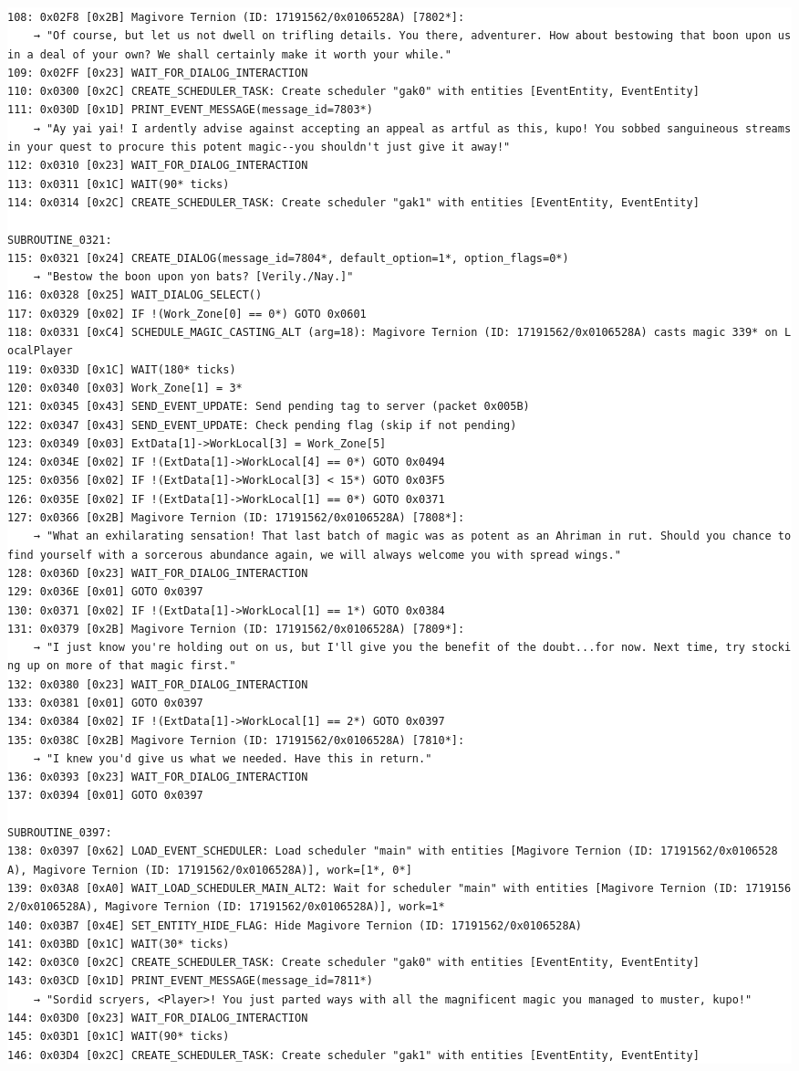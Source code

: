 ```
108: 0x02F8 [0x2B] Magivore Ternion (ID: 17191562/0x0106528A) [7802*]:
    → "Of course, but let us not dwell on trifling details. You there, adventurer. How about bestowing that boon upon us in a deal of your own? We shall certainly make it worth your while."
109: 0x02FF [0x23] WAIT_FOR_DIALOG_INTERACTION
110: 0x0300 [0x2C] CREATE_SCHEDULER_TASK: Create scheduler "gak0" with entities [EventEntity, EventEntity]
111: 0x030D [0x1D] PRINT_EVENT_MESSAGE(message_id=7803*)
    → "Ay yai yai! I ardently advise against accepting an appeal as artful as this, kupo! You sobbed sanguineous streams in your quest to procure this potent magic--you shouldn't just give it away!"
112: 0x0310 [0x23] WAIT_FOR_DIALOG_INTERACTION
113: 0x0311 [0x1C] WAIT(90* ticks)
114: 0x0314 [0x2C] CREATE_SCHEDULER_TASK: Create scheduler "gak1" with entities [EventEntity, EventEntity]

SUBROUTINE_0321:
115: 0x0321 [0x24] CREATE_DIALOG(message_id=7804*, default_option=1*, option_flags=0*)
    → "Bestow the boon upon yon bats? [Verily./Nay.]"
116: 0x0328 [0x25] WAIT_DIALOG_SELECT()
117: 0x0329 [0x02] IF !(Work_Zone[0] == 0*) GOTO 0x0601
118: 0x0331 [0xC4] SCHEDULE_MAGIC_CASTING_ALT (arg=18): Magivore Ternion (ID: 17191562/0x0106528A) casts magic 339* on LocalPlayer
119: 0x033D [0x1C] WAIT(180* ticks)
120: 0x0340 [0x03] Work_Zone[1] = 3*
121: 0x0345 [0x43] SEND_EVENT_UPDATE: Send pending tag to server (packet 0x005B)
122: 0x0347 [0x43] SEND_EVENT_UPDATE: Check pending flag (skip if not pending)
123: 0x0349 [0x03] ExtData[1]->WorkLocal[3] = Work_Zone[5]
124: 0x034E [0x02] IF !(ExtData[1]->WorkLocal[4] == 0*) GOTO 0x0494
125: 0x0356 [0x02] IF !(ExtData[1]->WorkLocal[3] < 15*) GOTO 0x03F5
126: 0x035E [0x02] IF !(ExtData[1]->WorkLocal[1] == 0*) GOTO 0x0371
127: 0x0366 [0x2B] Magivore Ternion (ID: 17191562/0x0106528A) [7808*]:
    → "What an exhilarating sensation! That last batch of magic was as potent as an Ahriman in rut. Should you chance to find yourself with a sorcerous abundance again, we will always welcome you with spread wings."
128: 0x036D [0x23] WAIT_FOR_DIALOG_INTERACTION
129: 0x036E [0x01] GOTO 0x0397
130: 0x0371 [0x02] IF !(ExtData[1]->WorkLocal[1] == 1*) GOTO 0x0384
131: 0x0379 [0x2B] Magivore Ternion (ID: 17191562/0x0106528A) [7809*]:
    → "I just know you're holding out on us, but I'll give you the benefit of the doubt...for now. Next time, try stocking up on more of that magic first."
132: 0x0380 [0x23] WAIT_FOR_DIALOG_INTERACTION
133: 0x0381 [0x01] GOTO 0x0397
134: 0x0384 [0x02] IF !(ExtData[1]->WorkLocal[1] == 2*) GOTO 0x0397
135: 0x038C [0x2B] Magivore Ternion (ID: 17191562/0x0106528A) [7810*]:
    → "I knew you'd give us what we needed. Have this in return."
136: 0x0393 [0x23] WAIT_FOR_DIALOG_INTERACTION
137: 0x0394 [0x01] GOTO 0x0397

SUBROUTINE_0397:
138: 0x0397 [0x62] LOAD_EVENT_SCHEDULER: Load scheduler "main" with entities [Magivore Ternion (ID: 17191562/0x0106528A), Magivore Ternion (ID: 17191562/0x0106528A)], work=[1*, 0*]
139: 0x03A8 [0xA0] WAIT_LOAD_SCHEDULER_MAIN_ALT2: Wait for scheduler "main" with entities [Magivore Ternion (ID: 17191562/0x0106528A), Magivore Ternion (ID: 17191562/0x0106528A)], work=1*
140: 0x03B7 [0x4E] SET_ENTITY_HIDE_FLAG: Hide Magivore Ternion (ID: 17191562/0x0106528A)
141: 0x03BD [0x1C] WAIT(30* ticks)
142: 0x03C0 [0x2C] CREATE_SCHEDULER_TASK: Create scheduler "gak0" with entities [EventEntity, EventEntity]
143: 0x03CD [0x1D] PRINT_EVENT_MESSAGE(message_id=7811*)
    → "Sordid scryers, <Player>! You just parted ways with all the magnificent magic you managed to muster, kupo!"
144: 0x03D0 [0x23] WAIT_FOR_DIALOG_INTERACTION
145: 0x03D1 [0x1C] WAIT(90* ticks)
146: 0x03D4 [0x2C] CREATE_SCHEDULER_TASK: Create scheduler "gak1" with entities [EventEntity, EventEntity]
```